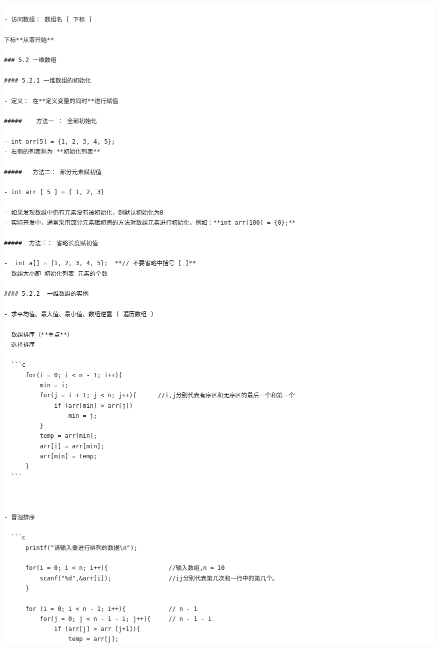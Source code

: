   ```

- 访问数组： 数组名 [ 下标 ]

  下标**从零开始**

### 5.2 一维数组

#### 5.2.1 一维数组的初始化

- 定义： 在**定义变量的同时**进行赋值

#####    方法一 ： 全部初始化

- int arr[5] = {1, 2, 3, 4, 5};
- 右侧的列表称为 **初始化列表**

#####   方法二： 部分元素赋初值

- int arr [ 5 ] = { 1, 2, 3}  

- 如果发现数组中仍有元素没有被初始化，则默认初始化为0
- 实际开发中，通常采用部分元素赋初值的方法对数组元素进行初始化，例如：**int arr[100] = {0};** 

#####  方法三： 省略长度赋初值

-  int a[] = {1, 2, 3, 4, 5};  **// 不要省略中括号 [ ]**
- 数组大小即 初始化列表 元素的个数

#### 5.2.2  一维数组的实例

- 求平均值、最大值、最小值、数组逆置 ( 遍历数组 ) 

- 数组排序（**重点**）
  - 选择排序
  
    ```c
    	for(i = 0; i < n - 1; i++){
    		min = i;
    		for(j = i + 1; j < n; j++){      //i,j分别代表有序区和无序区的最后一个和第一个
    			if (arr[min] > arr[j])
    				min = j;
    		}
    		temp = arr[min];			  
    		arr[i] = arr[min];
    		arr[min] = temp;
    	}
    ```
  
    
  
  - 冒泡排序
  
    ```c
    	printf("请输入要进行排列的数据\n");
    
    	for(i = 0; i < n; i++){                 //输入数组,n = 10
    		scanf("%d",&arr[i]);				//ij分别代表第几次和一行中的第几个。
    	}
    
    	for (i = 0; i < n - 1; i++){            // n - 1
    		for(j = 0; j < n - 1 - i; j++){     // n - 1 - i
    			if (arr[j] > arr [j+1]){
    				temp = arr[j];
  ```